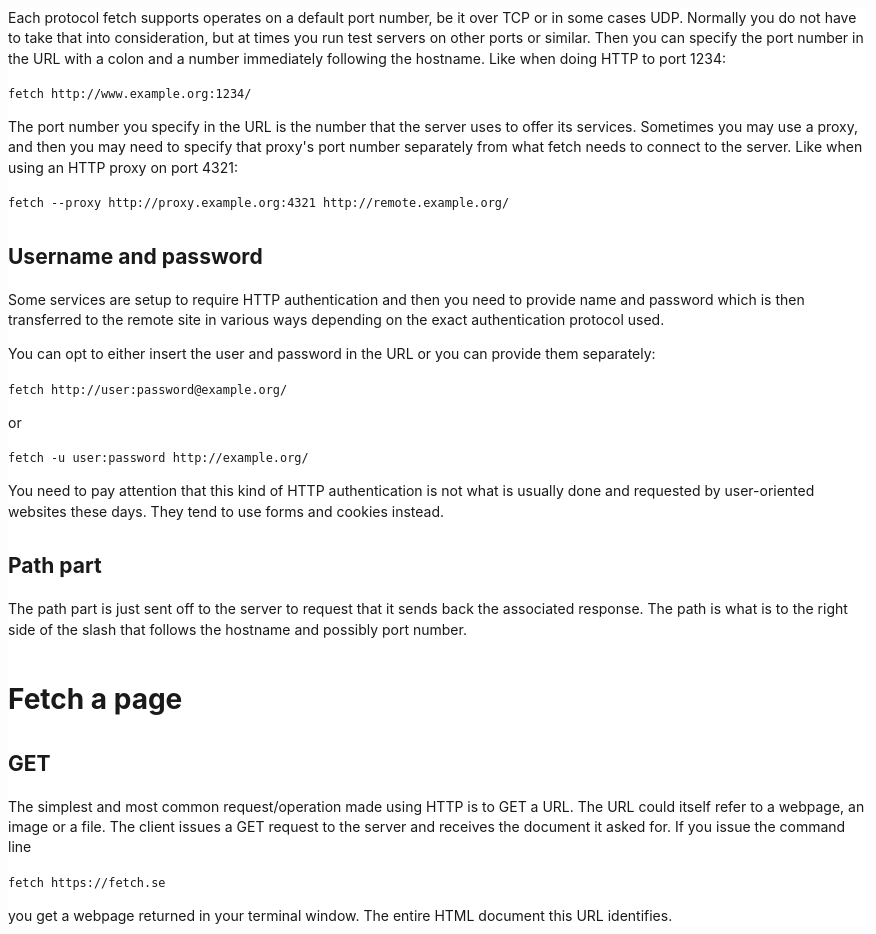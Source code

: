  Each protocol fetch supports operates on a default port number, be it over TCP
 or in some cases UDP. Normally you do not have to take that into
 consideration, but at times you run test servers on other ports or
 similar. Then you can specify the port number in the URL with a colon and a
 number immediately following the hostname. Like when doing HTTP to port
 1234:

    fetch http://www.example.org:1234/

 The port number you specify in the URL is the number that the server uses to
 offer its services. Sometimes you may use a proxy, and then you may
 need to specify that proxy's port number separately from what fetch needs to
 connect to the server. Like when using an HTTP proxy on port 4321:

    fetch --proxy http://proxy.example.org:4321 http://remote.example.org/

## Username and password

 Some services are setup to require HTTP authentication and then you need to
 provide name and password which is then transferred to the remote site in
 various ways depending on the exact authentication protocol used.

 You can opt to either insert the user and password in the URL or you can
 provide them separately:

    fetch http://user:password@example.org/

 or

    fetch -u user:password http://example.org/

 You need to pay attention that this kind of HTTP authentication is not what
 is usually done and requested by user-oriented websites these days. They tend
 to use forms and cookies instead.

## Path part

 The path part is just sent off to the server to request that it sends back
 the associated response. The path is what is to the right side of the slash
 that follows the hostname and possibly port number.

# Fetch a page

## GET

 The simplest and most common request/operation made using HTTP is to GET a
 URL. The URL could itself refer to a webpage, an image or a file. The client
 issues a GET request to the server and receives the document it asked for.
 If you issue the command line

    fetch https://fetch.se

 you get a webpage returned in your terminal window. The entire HTML document
 this URL identifies.
